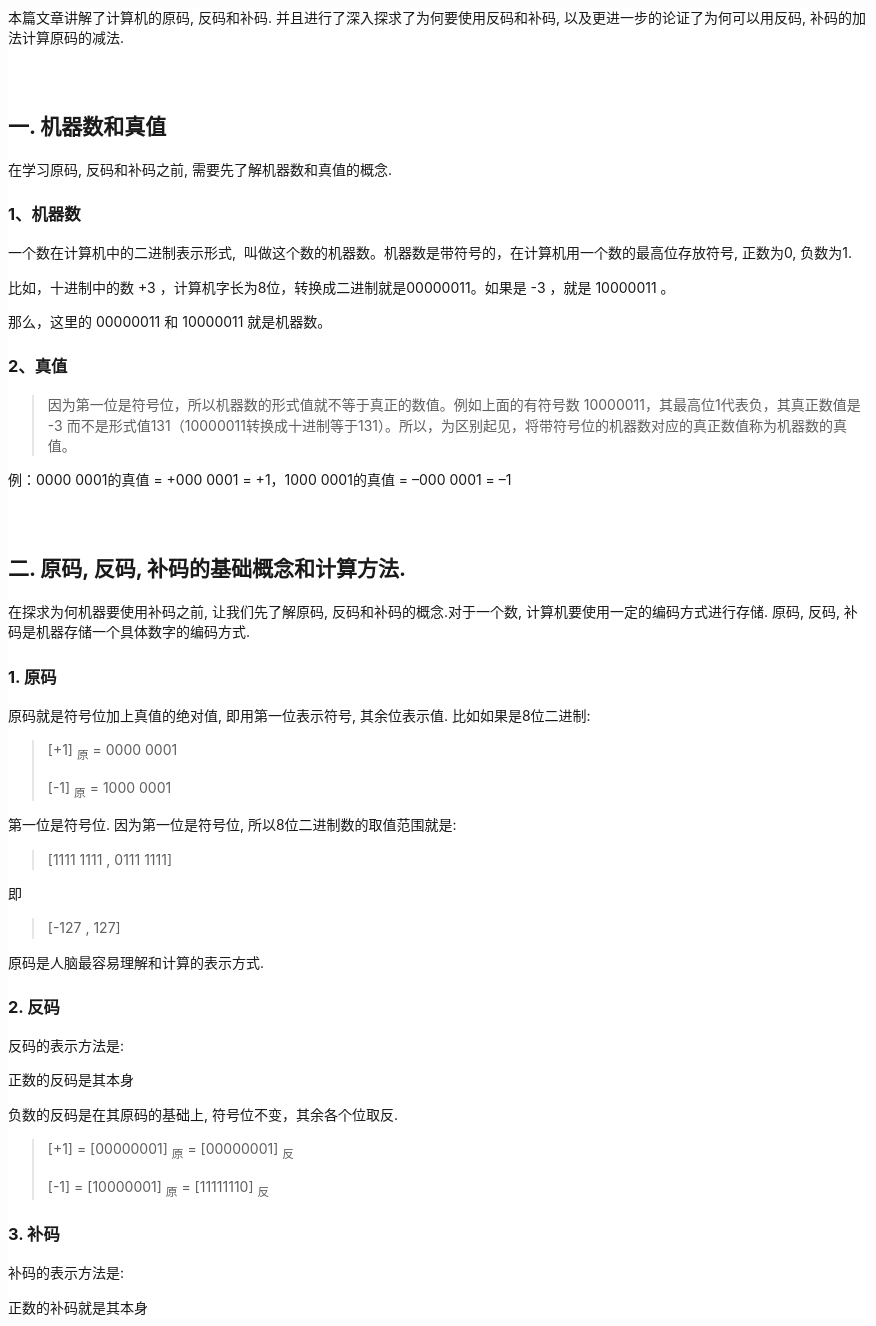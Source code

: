 <!DOCTYPE html>
<html lang="zh-cn">

<head>
    <meta charset="utf-8" />
    <title>原码, 反码, 补码 详解</title>
</head>

<body>
    <div>
        <div>
            <div>
                <div>
                    <p>本篇文章讲解了计算机的原码, 反码和补码. 并且进行了深入探求了为何要使用反码和补码, 以及更进一步的论证了为何可以用反码, 补码的加法计算原码的减法. </p>
                    <p>&#160;</p>
                    <h2>一. 机器数和真值</h2>
                    <p>在学习原码, 反码和补码之前, 需要先了解机器数和真值的概念.</p>
                    <h3>1、机器数</h3>
                    <p>一个数在计算机中的二进制表示形式,&#160; 叫做这个数的机器数。机器数是带符号的，在计算机用一个数的最高位存放符号, 正数为0, 负数为1.</p>
                    <p>比如，十进制中的数 +3 ，计算机字长为8位，转换成二进制就是00000011。如果是 -3 ，就是 10000011 。</p>
                    <p>那么，这里的 00000011 和 10000011 就是机器数。</p>
                    <h3>2、真值</h3>
                    <blockquote>
                        <p>因为第一位是符号位，所以机器数的形式值就不等于真正的数值。例如上面的有符号数 10000011，其最高位1代表负，其真正数值是 -3 而不是形式值131（10000011转换成十进制等于131）。所以，为区别起见，将带符号位的机器数对应的真正数值称为机器数的真值。</p>
                    </blockquote>
                    <p>例：0000 0001的真值 = +000 0001 = +1，1000 0001的真值 = –000 0001 = –1</p>
                    <p>&#160;</p>
                    <h2>二. 原码, 反码, 补码的基础概念和计算方法.</h2>
                    <p>在探求为何机器要使用补码之前, 让我们先了解原码, 反码和补码的概念.对于一个数, 计算机要使用一定的编码方式进行存储. 原码, 反码, 补码是机器存储一个具体数字的编码方式. </p>
                    <h3>1. 原码</h3>
                    <p>原码就是符号位加上真值的绝对值, 即用第一位表示符号, 其余位表示值. 比如如果是8位二进制:</p>
                    <blockquote>
                        <p>[+1]
                            <sub>原</sub> = 0000 0001</p>
                        <p>[-1]
                            <sub>原</sub> = 1000 0001</p>
                    </blockquote>
                    <p>第一位是符号位. 因为第一位是符号位, 所以8位二进制数的取值范围就是:</p>
                    <blockquote>
                        <p>[1111 1111 , 0111 1111] </p>
                    </blockquote>
                    <p>即</p>
                    <blockquote>
                        <p>[-127 , 127]</p>
                    </blockquote>
                    <p>原码是人脑最容易理解和计算的表示方式.</p>
                    <h3>2. 反码</h3>
                    <p>反码的表示方法是:</p>
                    <p>正数的反码是其本身</p>
                    <p>负数的反码是在其原码的基础上, 符号位不变，其余各个位取反.</p>
                    <blockquote>
                        <p>[+1] = [00000001]
                            <sub>原</sub> = [00000001]
                            <sub>反</sub>
                        </p>
                        <p>[-1] = [10000001]
                            <sub>原</sub> = [11111110]
                            <sub>反</sub>
                        </p>
                    </blockquote>
                    <h3>3. 补码</h3>
                    <p>补码的表示方法是:</p>
                    <p>正数的补码就是其本身</p>